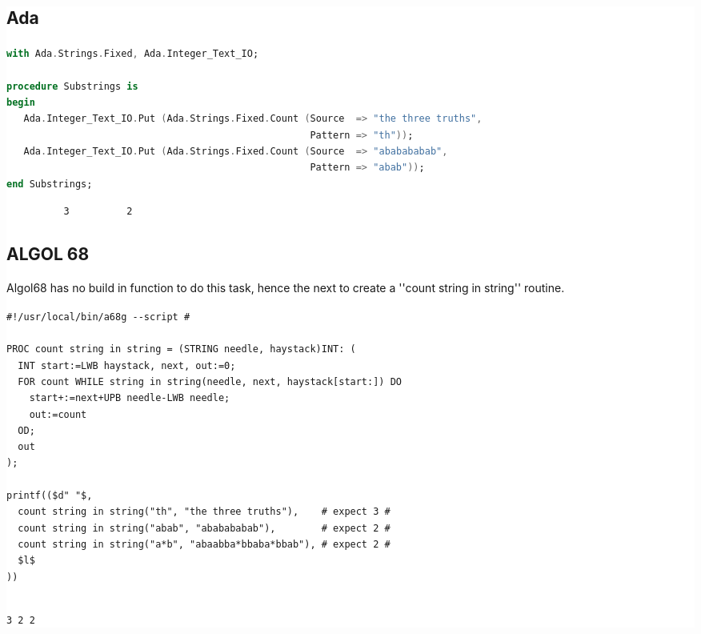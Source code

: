 

## Ada


```Ada
with Ada.Strings.Fixed, Ada.Integer_Text_IO;

procedure Substrings is
begin
   Ada.Integer_Text_IO.Put (Ada.Strings.Fixed.Count (Source  => "the three truths",
                                                     Pattern => "th"));
   Ada.Integer_Text_IO.Put (Ada.Strings.Fixed.Count (Source  => "ababababab",
                                                     Pattern => "abab"));
end Substrings;
```


```txt
          3          2
```



## ALGOL 68

Algol68 has no build in function to do this task, hence the next to create a ''count string in string'' routine.

```algol68
#!/usr/local/bin/a68g --script #

PROC count string in string = (STRING needle, haystack)INT: (
  INT start:=LWB haystack, next, out:=0;
  FOR count WHILE string in string(needle, next, haystack[start:]) DO
    start+:=next+UPB needle-LWB needle;
    out:=count
  OD;
  out
);

printf(($d" "$,
  count string in string("th", "the three truths"),    # expect 3 #
  count string in string("abab", "ababababab"),        # expect 2 #
  count string in string("a*b", "abaabba*bbaba*bbab"), # expect 2 #
  $l$
))
```



```txt

3 2 2

```
